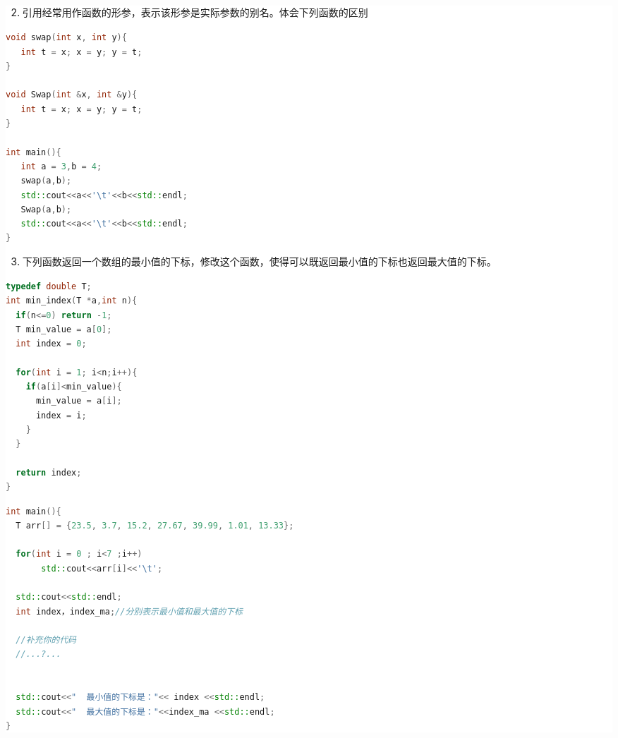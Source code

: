 
2. 引用经常用作函数的形参，表示该形参是实际参数的别名。体会下列函数的区别


```cpp
void swap(int x, int y){
   int t = x; x = y; y = t;
} 

void Swap(int &x, int &y){
   int t = x; x = y; y = t;
} 

int main(){
   int a = 3,b = 4;
   swap(a,b);
   std::cout<<a<<'\t'<<b<<std::endl;
   Swap(a,b);
   std::cout<<a<<'\t'<<b<<std::endl;
}
```


3. 下列函数返回一个数组的最小值的下标，修改这个函数，使得可以既返回最小值的下标也返回最大值的下标。


```cpp
typedef double T;
int min_index(T *a,int n){
  if(n<=0) return -1;
  T min_value = a[0];
  int index = 0;

  for(int i = 1; i<n;i++){
    if(a[i]<min_value){
      min_value = a[i];
      index = i;
    }
  }

  return index;
}
```
       


```cpp
int main(){
  T arr[] = {23.5, 3.7, 15.2, 27.67, 39.99, 1.01, 13.33};

  for(int i = 0 ; i<7 ;i++)
       std::cout<<arr[i]<<'\t';

  std::cout<<std::endl;
  int index，index_ma;//分别表示最小值和最大值的下标

  //补充你的代码
  //...?...

  
  std::cout<<"  最小值的下标是："<< index <<std::endl;
  std::cout<<"  最大值的下标是："<<index_ma <<std::endl;
}
```
